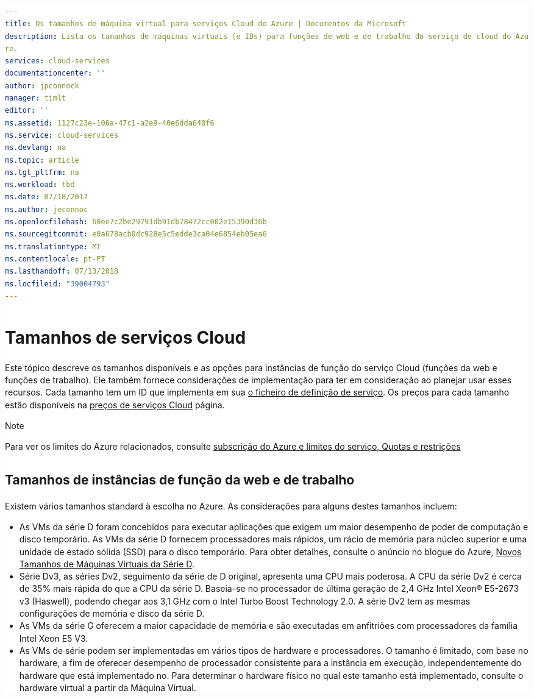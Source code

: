 ```yaml
---
title: Os tamanhos de máquina virtual para serviços Cloud do Azure | Documentos da Microsoft
description: Lista os tamanhos de máquinas virtuais (e IDs) para funções de web e de trabalho do serviço de cloud do Azure.
services: cloud-services
documentationcenter: ''
author: jpconnock
manager: timlt
editor: ''
ms.assetid: 1127c23e-106a-47c1-a2e9-40e6dda640f6
ms.service: cloud-services
ms.devlang: na
ms.topic: article
ms.tgt_pltfrm: na
ms.workload: tbd
ms.date: 07/18/2017
ms.author: jeconnoc
ms.openlocfilehash: 60ee7c2be29791db91db78472cc002e15390d36b
ms.sourcegitcommit: e0a678acb0dc928e5c5edde3ca04e6854eb05ea6
ms.translationtype: MT
ms.contentlocale: pt-PT
ms.lasthandoff: 07/13/2018
ms.locfileid: "39004793"
---
```

# <a name="sizes-for-cloud-services"></a>Tamanhos de serviços Cloud
Este tópico descreve os tamanhos disponíveis e as opções para instâncias de função do serviço Cloud (funções da web e funções de trabalho). Ele também fornece considerações de implementação para ter em consideração ao planejar usar esses recursos. Cada tamanho tem um ID que implementa em sua [o ficheiro de definição de serviço](cloud-services-model-and-package.md#csdef). Os preços para cada tamanho estão disponíveis na [preços de serviços Cloud](https://azure.microsoft.com/pricing/details/cloud-services/) página.

> [!NOTE]
> Para ver os limites do Azure relacionados, consulte [subscrição do Azure e limites do serviço, Quotas e restrições](../azure-subscription-service-limits.md)
>
>

## <a name="sizes-for-web-and-worker-role-instances"></a>Tamanhos de instâncias de função da web e de trabalho
Existem vários tamanhos standard à escolha no Azure. As considerações para alguns destes tamanhos incluem:

* As VMs da série D foram concebidos para executar aplicações que exigem um maior desempenho de poder de computação e disco temporário. As VMs da série D fornecem processadores mais rápidos, um rácio de memória para núcleo superior e uma unidade de estado sólida (SSD) para o disco temporário. Para obter detalhes, consulte o anúncio no blogue do Azure, [Novos Tamanhos de Máquinas Virtuais da Série D](https://azure.microsoft.com/blog/2014/09/22/new-d-series-virtual-machine-sizes/).
* Série Dv3, as séries Dv2, seguimento da série de D original, apresenta uma CPU mais poderosa. A CPU da série Dv2 é cerca de 35% mais rápida do que a CPU da série D. Baseia-se no processador de última geração de 2,4 GHz Intel Xeon® E5-2673 v3 (Haswell), podendo chegar aos 3,1 GHz com o Intel Turbo Boost Technology 2.0. A série Dv2 tem as mesmas configurações de memória e disco da série D.
* As VMs da série G oferecem a maior capacidade de memória e são executadas em anfitriões com processadores da família Intel Xeon E5 V3.
* As VMs de série podem ser implementadas em vários tipos de hardware e processadores. O tamanho é limitado, com base no hardware, a fim de oferecer desempenho de processador consistente para a instância em execução, independentemente do hardware que está implementado no. Para determinar o hardware físico no qual este tamanho está implementado, consulte o hardware virtual a partir da Máquina Virtual.